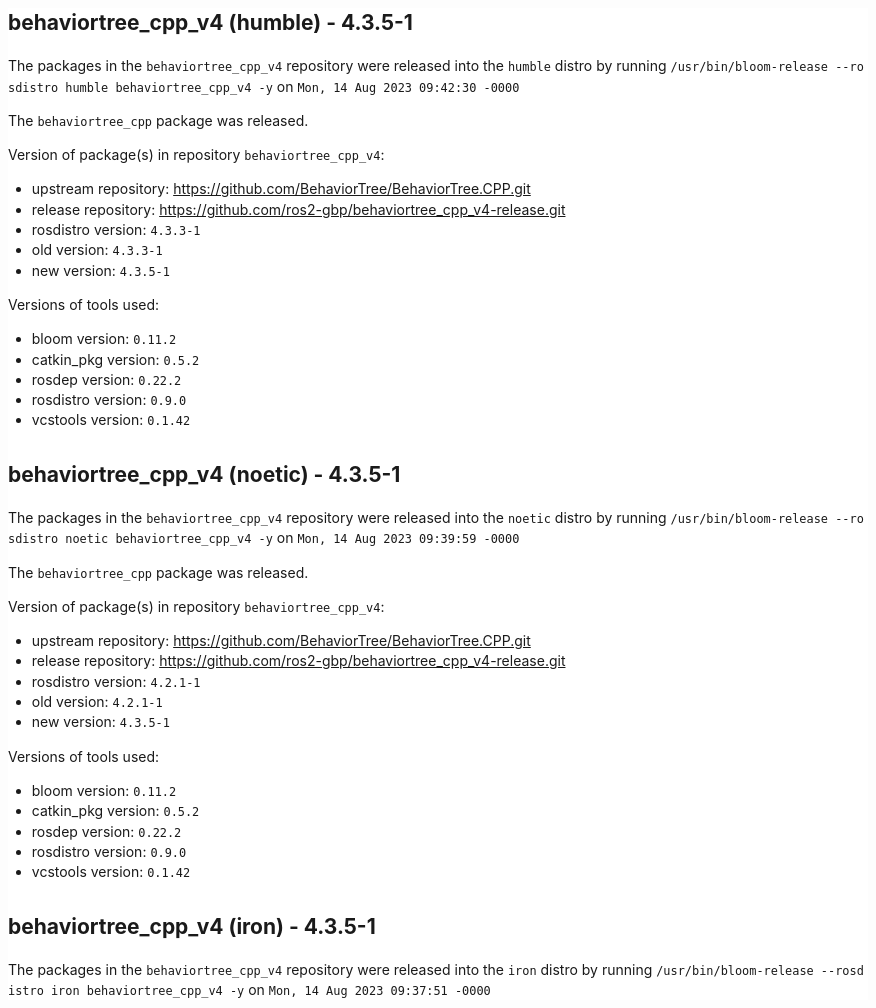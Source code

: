 
## behaviortree_cpp_v4 (humble) - 4.3.5-1

The packages in the `behaviortree_cpp_v4` repository were released into the `humble` distro by running `/usr/bin/bloom-release --rosdistro humble behaviortree_cpp_v4 -y` on `Mon, 14 Aug 2023 09:42:30 -0000`

The `behaviortree_cpp` package was released.

Version of package(s) in repository `behaviortree_cpp_v4`:

- upstream repository: https://github.com/BehaviorTree/BehaviorTree.CPP.git
- release repository: https://github.com/ros2-gbp/behaviortree_cpp_v4-release.git
- rosdistro version: `4.3.3-1`
- old version: `4.3.3-1`
- new version: `4.3.5-1`

Versions of tools used:

- bloom version: `0.11.2`
- catkin_pkg version: `0.5.2`
- rosdep version: `0.22.2`
- rosdistro version: `0.9.0`
- vcstools version: `0.1.42`


## behaviortree_cpp_v4 (noetic) - 4.3.5-1

The packages in the `behaviortree_cpp_v4` repository were released into the `noetic` distro by running `/usr/bin/bloom-release --rosdistro noetic behaviortree_cpp_v4 -y` on `Mon, 14 Aug 2023 09:39:59 -0000`

The `behaviortree_cpp` package was released.

Version of package(s) in repository `behaviortree_cpp_v4`:

- upstream repository: https://github.com/BehaviorTree/BehaviorTree.CPP.git
- release repository: https://github.com/ros2-gbp/behaviortree_cpp_v4-release.git
- rosdistro version: `4.2.1-1`
- old version: `4.2.1-1`
- new version: `4.3.5-1`

Versions of tools used:

- bloom version: `0.11.2`
- catkin_pkg version: `0.5.2`
- rosdep version: `0.22.2`
- rosdistro version: `0.9.0`
- vcstools version: `0.1.42`


## behaviortree_cpp_v4 (iron) - 4.3.5-1

The packages in the `behaviortree_cpp_v4` repository were released into the `iron` distro by running `/usr/bin/bloom-release --rosdistro iron behaviortree_cpp_v4 -y` on `Mon, 14 Aug 2023 09:37:51 -0000`
